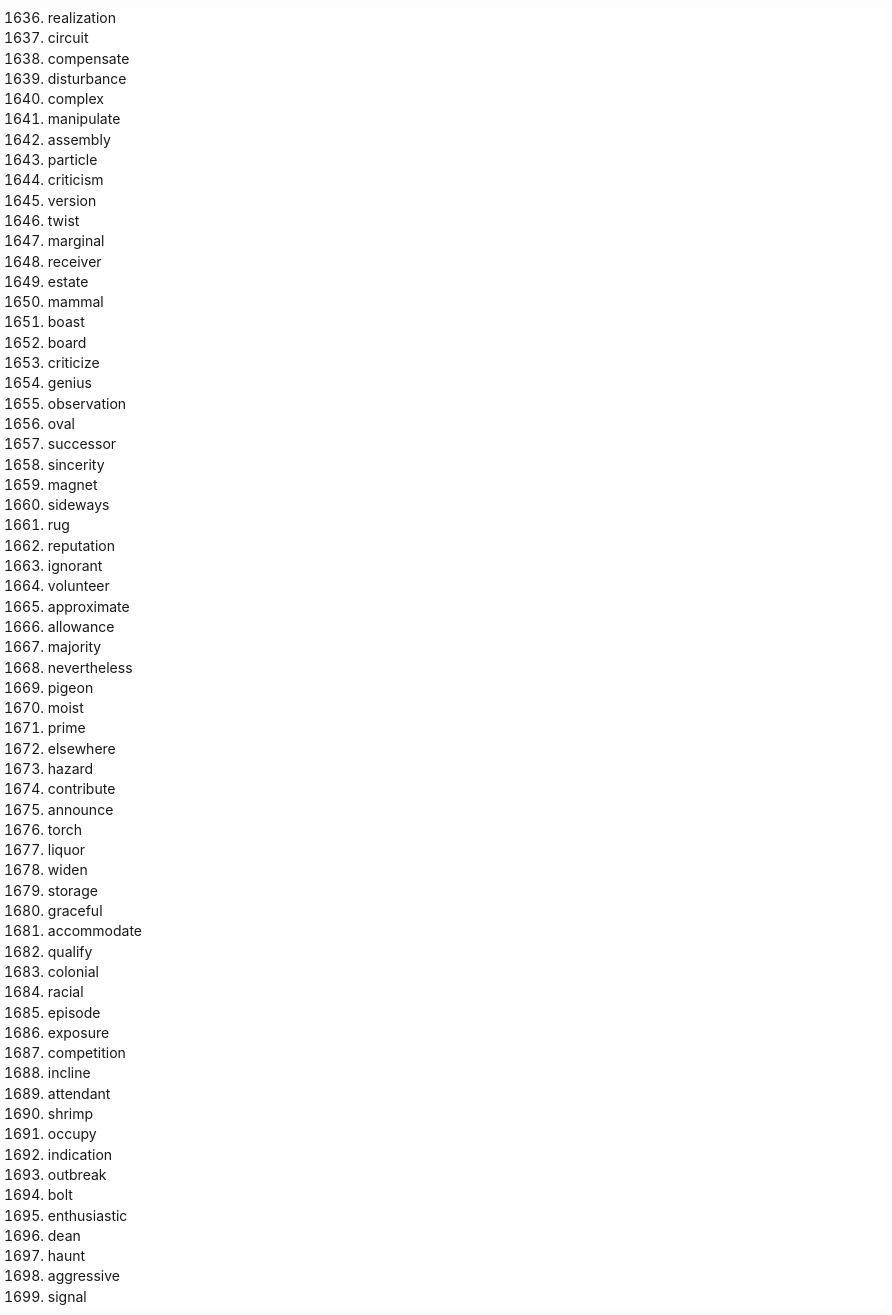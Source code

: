 1636. realization
1637. circuit
1638. compensate
1639. disturbance
1640. complex
1641. manipulate
1642. assembly
1643. particle
1644. criticism
1645. version
1646. twist
1647. marginal
1648. receiver
1649. estate
1650. mammal
1651. boast
1652. board
1653. criticize
1654. genius
1655. observation
1656. oval
1657. successor
1658. sincerity
1659. magnet
1660. sideways
1661. rug
1662. reputation
1663. ignorant
1664. volunteer
1665. approximate
1666. allowance
1667. majority
1668. nevertheless
1669. pigeon
1670. moist
1671. prime
1672. elsewhere
1673. hazard
1674. contribute
1675. announce
1676. torch
1677. liquor
1678. widen
1679. storage
1680. graceful
1681. accommodate
1682. qualify
1683. colonial
1684. racial
1685. episode
1686. exposure
1687. competition
1688. incline
1689. attendant
1690. shrimp
1691. occupy
1692. indication
1693. outbreak
1694. bolt
1695. enthusiastic
1696. dean
1697. haunt
1698. aggressive
1699. signal